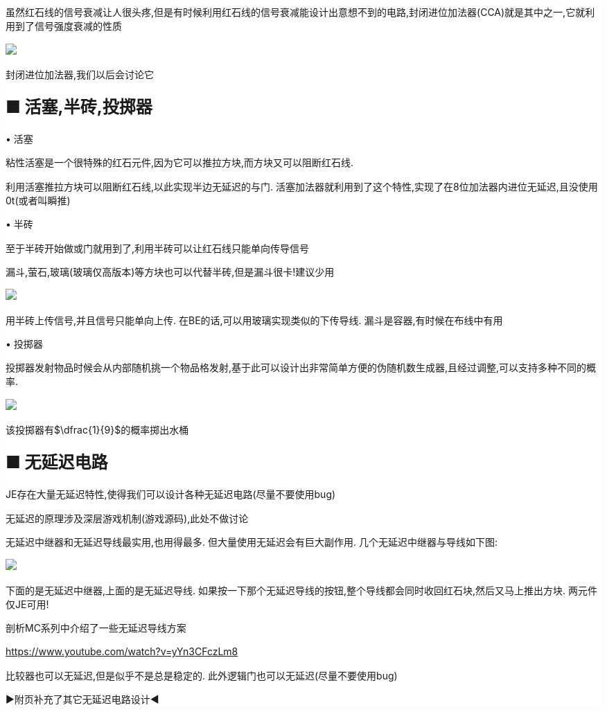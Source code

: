 虽然红石线的信号衰减让人很头疼,但是有时候利用红石线的信号衰减能设计出意想不到的电路,封闭进位加法器(CCA)就是其中之一,它就利用到了信号强度衰减的性质

<img src="https://i0.hdslb.com/bfs/article/d2d36942850f796b23a324e222160b2e8deb66ea.png@1256w_638h_!web-article-pic.avif"/>

封闭进位加法器,我们以后会讨论它

#### <font size=5>■ 活塞,半砖,投掷器</font>

• 活塞

粘性活塞是一个很特殊的红石元件,因为它可以推拉方块,而方块又可以阻断红石线.

利用活塞推拉方块可以阻断红石线,以此实现半边无延迟的与门.
活塞加法器就利用到了这个特性,实现了在8位加法器内进位无延迟,且没使用0t(或者叫瞬推)

• 半砖

至于半砖开始做或门就用到了,利用半砖可以让红石线只能单向传导信号

漏斗,萤石,玻璃(玻璃仅高版本)等方块也可以代替半砖,但是漏斗很卡!建议少用

<img src="https://i0.hdslb.com/bfs/article/eea6ac4bdf0eb92929d00c0722d9dc682e2cabd3.png@1256w_708h_!web-article-pic.avif"/>

用半砖上传信号,并且信号只能单向上传.
在BE的话,可以用玻璃实现类似的下传导线.
漏斗是容器,有时候在布线中有用

• 投掷器

投掷器发射物品时候会从内部随机挑一个物品格发射,基于此可以设计出非常简单方便的伪随机数生成器,且经过调整,可以支持多种不同的概率.

<img src="https://i0.hdslb.com/bfs/article/2515886f00688c2e67ab7f48965a75223e93e85c.png@!web-article-pic.avif"/>

该投掷器有$\dfrac{1}{9}$的概率掷出水桶

#### <font size=5>■ 无延迟电路</font>

JE存在大量无延迟特性,使得我们可以设计各种无延迟电路(尽量不要使用bug)

无延迟的原理涉及深层游戏机制(游戏源码),此处不做讨论

无延迟中继器和无延迟导线最实用,也用得最多.
但大量使用无延迟会有巨大副作用.
几个无延迟中继器与导线如下图:

<img src="https://i0.hdslb.com/bfs/article/1e9829bc4575daf23536ff902c5e986b1592c6d3.png@1256w_708h_!web-article-pic.avif"/>

下面的是无延迟中继器,上面的是无延迟导线.
如果按一下那个无延迟导线的按钮,整个导线都会同时收回红石块,然后又马上推出方块.
两元件仅JE可用!

剖析MC系列中介绍了一些无延迟导线方案

<https://www.youtube.com/watch?v=yYn3CFczLm8>

比较器也可以无延迟,但是似乎不是总是稳定的.
此外逻辑门也可以无延迟(尽量不要使用bug)

▶附页补充了其它无延迟电路设计◀

